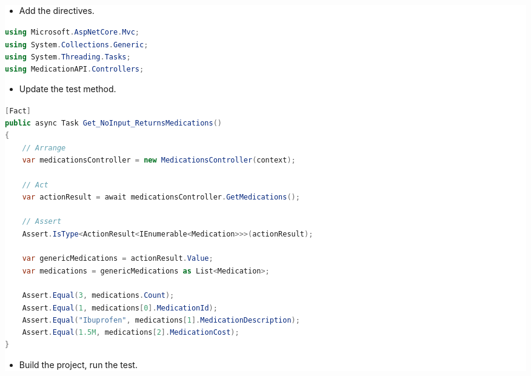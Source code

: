 - Add the directives.

```cs
using Microsoft.AspNetCore.Mvc;
using System.Collections.Generic;
using System.Threading.Tasks;
using MedicationAPI.Controllers;
```

- Update the test method.

```cs
[Fact]
public async Task Get_NoInput_ReturnsMedications()
{
    // Arrange
    var medicationsController = new MedicationsController(context);

    // Act
    var actionResult = await medicationsController.GetMedications();

    // Assert
    Assert.IsType<ActionResult<IEnumerable<Medication>>>(actionResult);

    var genericMedications = actionResult.Value;
    var medications = genericMedications as List<Medication>;

    Assert.Equal(3, medications.Count);
    Assert.Equal(1, medications[0].MedicationId);
    Assert.Equal("Ibuprofen", medications[1].MedicationDescription);
    Assert.Equal(1.5M, medications[2].MedicationCost);
}
```

- Build the project, run the test.
